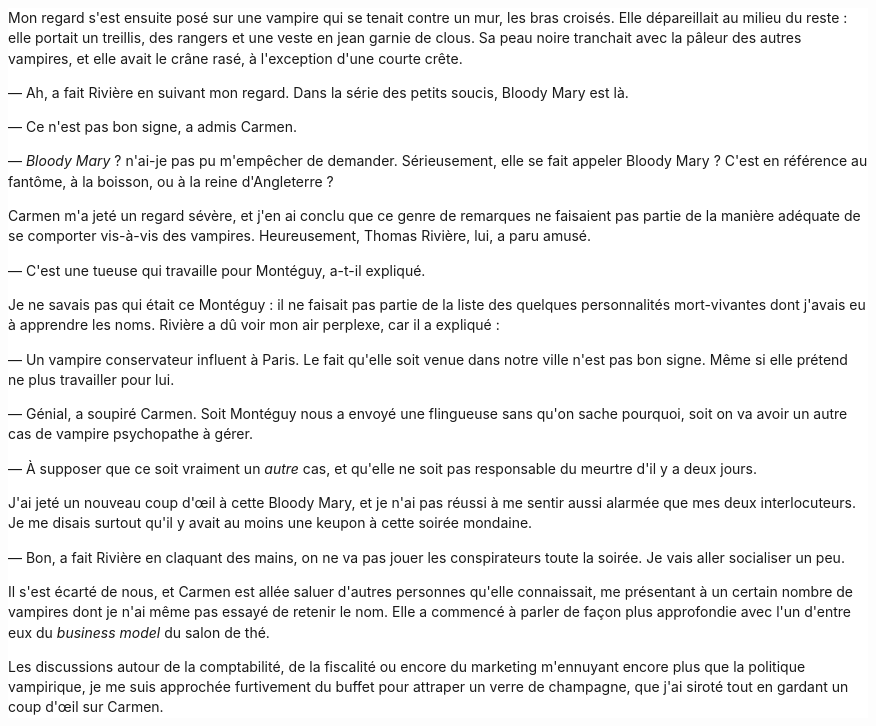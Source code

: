 Mon regard s'est ensuite posé sur une vampire qui se tenait contre un
mur, les bras croisés. Elle dépareillait au milieu du reste : elle
portait un treillis, des rangers et une veste en jean garnie de clous.
Sa peau noire tranchait avec la pâleur des autres vampires, et elle
avait le crâne rasé, à l'exception d'une courte crête.

— Ah, a fait Rivière en suivant mon regard. Dans la série des petits
soucis, Bloody Mary est là.

— Ce n'est pas bon signe, a admis Carmen.

— *Bloody Mary* ? n'ai-je pas pu m'empêcher de
demander. Sérieusement, elle se fait appeler Bloody Mary ? C'est en
référence au fantôme, à la boisson, ou à la reine d'Angleterre ?

Carmen m'a jeté un regard sévère, et j'en ai conclu que ce genre de
remarques ne faisaient pas partie de la manière adéquate de se
comporter vis-à-vis des vampires. Heureusement, Thomas Rivière, lui, a
paru amusé.

— C'est une tueuse qui travaille pour Montéguy, a-t-il expliqué.

Je ne savais pas qui était ce Montéguy : il ne faisait pas partie de
la liste des quelques personnalités mort-vivantes dont j'avais eu à
apprendre les noms. Rivière a dû voir mon air perplexe, car il a
expliqué :

— Un vampire conservateur influent à Paris. Le fait qu'elle soit
venue dans notre ville n'est pas bon signe. Même si elle prétend ne plus
travailler pour lui.

— Génial, a soupiré Carmen. Soit Montéguy nous a envoyé une
flingueuse sans qu'on sache pourquoi, soit on va avoir un autre cas de
vampire psychopathe à gérer.

— À supposer que ce soit vraiment un *autre* cas, et qu'elle ne soit
pas responsable du meurtre d'il y a deux jours.

J'ai jeté un nouveau coup d'œil à cette Bloody Mary, et je n'ai pas
réussi à me sentir aussi alarmée que mes deux interlocuteurs. Je me
disais surtout qu'il y avait au moins une keupon à cette soirée
mondaine.

— Bon, a fait Rivière en claquant des mains, on ne va pas jouer les
conspirateurs toute la soirée. Je vais aller socialiser un peu.

Il s'est écarté de nous, et Carmen est allée saluer d'autres
personnes qu'elle connaissait, me présentant à un certain nombre de
vampires dont je n'ai même pas essayé de retenir le nom. Elle a
commencé à parler de façon plus approfondie avec l'un d'entre eux du
*business model* du salon de thé.

Les discussions autour de la comptabilité, de la fiscalité ou encore
du marketing m'ennuyant encore plus que la politique vampirique, je me
suis approchée furtivement du buffet pour attraper un verre de
champagne, que j'ai siroté tout en gardant un coup d'œil sur Carmen.
